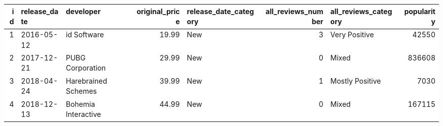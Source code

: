 <table style="width:100%;">
<colgroup>
<col width="3%" />
<col width="10%" />
<col width="15%" />
<col width="12%" />
<col width="17%" />
<col width="15%" />
<col width="16%" />
<col width="9%" />
</colgroup>
<thead>
<tr class="header">
<th align="right">id</th>
<th align="left">release_date</th>
<th align="left">developer</th>
<th align="right">original_price</th>
<th align="left">release_date_category</th>
<th align="right">all_reviews_number</th>
<th align="left">all_reviews_category</th>
<th align="right">popularity</th>
</tr>
</thead>
<tbody>
<tr class="odd">
<td align="right">1</td>
<td align="left">2016-05-12</td>
<td align="left">id Software</td>
<td align="right">19.99</td>
<td align="left">New</td>
<td align="right">3</td>
<td align="left">Very Positive</td>
<td align="right">42550</td>
</tr>
<tr class="even">
<td align="right">2</td>
<td align="left">2017-12-21</td>
<td align="left">PUBG Corporation</td>
<td align="right">29.99</td>
<td align="left">New</td>
<td align="right">0</td>
<td align="left">Mixed</td>
<td align="right">836608</td>
</tr>
<tr class="odd">
<td align="right">3</td>
<td align="left">2018-04-24</td>
<td align="left">Harebrained Schemes</td>
<td align="right">39.99</td>
<td align="left">New</td>
<td align="right">1</td>
<td align="left">Mostly Positive</td>
<td align="right">7030</td>
</tr>
<tr class="even">
<td align="right">4</td>
<td align="left">2018-12-13</td>
<td align="left">Bohemia Interactive</td>
<td align="right">44.99</td>
<td align="left">New</td>
<td align="right">0</td>
<td align="left">Mixed</td>
<td align="right">167115</td>
</tr>